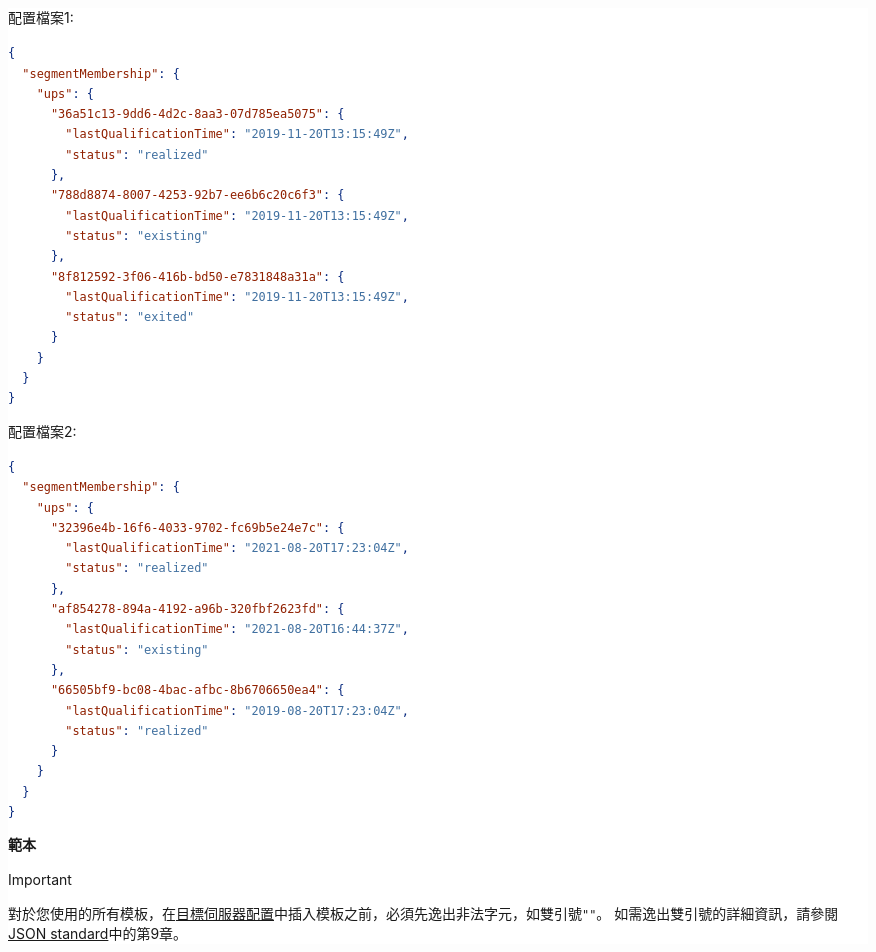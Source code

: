 配置檔案1:

```json
{
  "segmentMembership": {
    "ups": {
      "36a51c13-9dd6-4d2c-8aa3-07d785ea5075": {
        "lastQualificationTime": "2019-11-20T13:15:49Z",
        "status": "realized"
      },
      "788d8874-8007-4253-92b7-ee6b6c20c6f3": {
        "lastQualificationTime": "2019-11-20T13:15:49Z",
        "status": "existing"
      },
      "8f812592-3f06-416b-bd50-e7831848a31a": {
        "lastQualificationTime": "2019-11-20T13:15:49Z",
        "status": "exited"
      }
    }
  }
}
```

配置檔案2:

```json
{
  "segmentMembership": {
    "ups": {
      "32396e4b-16f6-4033-9702-fc69b5e24e7c": {
        "lastQualificationTime": "2021-08-20T17:23:04Z",
        "status": "realized"
      },
      "af854278-894a-4192-a96b-320fbf2623fd": {
        "lastQualificationTime": "2021-08-20T16:44:37Z",
        "status": "existing"
      },
      "66505bf9-bc08-4bac-afbc-8b6706650ea4": {
        "lastQualificationTime": "2019-08-20T17:23:04Z",
        "status": "realized"
      }
    }
  }
}
```

**範本**


>[!IMPORTANT]
>
>對於您使用的所有模板，在[目標伺服器配置](./server-and-template-configuration.md#template-specs)中插入模板之前，必須先逸出非法字元，如雙引號`""`。 如需逸出雙引號的詳細資訊，請參閱[JSON standard](https://www.ecma-international.org/publications-and-standards/standards/ecma-404/)中的第9章。
